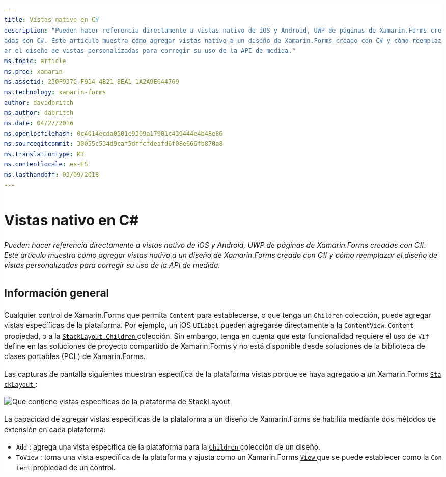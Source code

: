 ```yaml
---
title: Vistas nativo en C#
description: "Pueden hacer referencia directamente a vistas nativo de iOS y Android, UWP de páginas de Xamarin.Forms creadas con C#. Este artículo muestra cómo agregar vistas nativo a un diseño de Xamarin.Forms creado con C# y cómo reemplazar el diseño de vistas personalizadas para corregir su uso de la API de medida."
ms.topic: article
ms.prod: xamarin
ms.assetid: 230F937C-F914-4B21-8EA1-1A2A9E644769
ms.technology: xamarin-forms
author: davidbritch
ms.author: dabritch
ms.date: 04/27/2016
ms.openlocfilehash: 0c4014ecda0501e9309a17901c439444e4b48e86
ms.sourcegitcommit: 30055c534d9caf5dffcfdeafd6f08e666fb870a8
ms.translationtype: MT
ms.contentlocale: es-ES
ms.lasthandoff: 03/09/2018
---
```

# <a name="native-views-in-c"></a>Vistas nativo en C#

_Pueden hacer referencia directamente a vistas nativo de iOS y Android, UWP de páginas de Xamarin.Forms creadas con C#. Este artículo muestra cómo agregar vistas nativo a un diseño de Xamarin.Forms creado con C# y cómo reemplazar el diseño de vistas personalizadas para corregir su uso de la API de medida._

## <a name="overview"></a>Información general

Cualquier control de Xamarin.Forms que permita `Content` para establecerse, o que tenga un `Children` colección, puede agregar vistas específicas de la plataforma. Por ejemplo, un iOS `UILabel` pueden agregarse directamente a la [ `ContentView.Content` ](https://developer.xamarin.com/api/property/Xamarin.Forms.ContentView.Content/) propiedad, o a la [ `StackLayout.Children` ](https://developer.xamarin.com/api/property/Xamarin.Forms.Layout%3CT%3E.Children/) colección. Sin embargo, tenga en cuenta que esta funcionalidad requiere el uso de `#if` define en las soluciones de proyecto compartido de Xamarin.Forms y no está disponible desde soluciones de la biblioteca de clases portables (PCL) de Xamarin.Forms.

Las capturas de pantalla siguientes muestran específica de la plataforma vistas porque se haya agregado a un Xamarin.Forms [ `StackLayout` ](https://developer.xamarin.com/api/type/Xamarin.Forms.StackLayout/):

[![](code-images/screenshots-sml.png "Que contiene vistas específicas de la plataforma de StackLayout")](code-images/screenshots.png#lightbox "StackLayout que contiene vistas específicas de la plataforma")

La capacidad de agregar vistas específicas de la plataforma a un diseño de Xamarin.Forms se habilita mediante dos métodos de extensión en cada plataforma:

- `Add` : agrega una vista específica de la plataforma para la [ `Children` ](https://developer.xamarin.com/api/property/Xamarin.Forms.Layout%3CT%3E.Children/) colección de un diseño.
- `ToView` : toma una vista específica de la plataforma y ajusta como un Xamarin.Forms [ `View` ](https://developer.xamarin.com/api/type/Xamarin.Forms.View/) que se puede establecer como la `Content` propiedad de un control.
